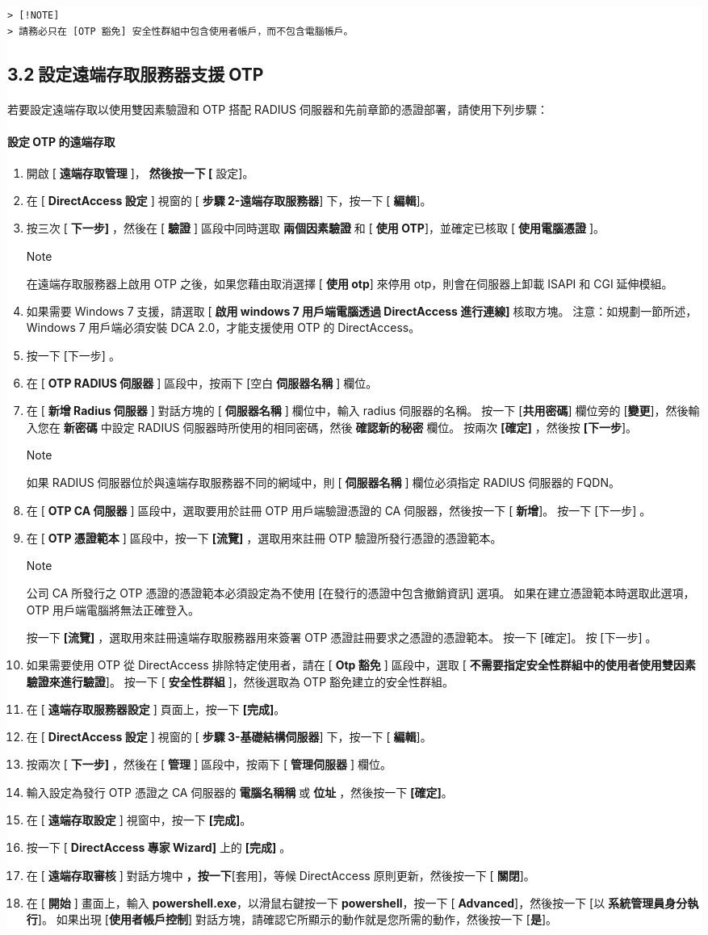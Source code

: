     > [!NOTE]
    > 請務必只在 [OTP 豁免] 安全性群組中包含使用者帳戶，而不包含電腦帳戶。

## <a name="32-configure-the-remote-access-server-to-support-otp"></a><a name="BKMK_Config"></a>3.2 設定遠端存取服務器支援 OTP
若要設定遠端存取以使用雙因素驗證和 OTP 搭配 RADIUS 伺服器和先前章節的憑證部署，請使用下列步驟：

#### <a name="configure-remote-access-for-otp"></a>設定 OTP 的遠端存取

1.  開啟 [ **遠端存取管理** ]， **然後按一下 [** 設定]。

2.  在 [ **DirectAccess 設定** ] 視窗的 [ **步驟 2-遠端存取服務器**] 下，按一下 [ **編輯**]。

3.  按三次 [ **下一步]** ，然後在 [ **驗證** ] 區段中同時選取 **兩個因素驗證** 和 [ **使用 OTP**]，並確定已核取 [ **使用電腦憑證** ]。

    > [!NOTE]
    > 在遠端存取服務器上啟用 OTP 之後，如果您藉由取消選擇 [ **使用 otp**] 來停用 otp，則會在伺服器上卸載 ISAPI 和 CGI 延伸模組。

4.  如果需要 Windows 7 支援，請選取 [ **啟用 windows 7 用戶端電腦透過 DirectAccess 進行連線]** 核取方塊。 注意：如規劃一節所述，Windows 7 用戶端必須安裝 DCA 2.0，才能支援使用 OTP 的 DirectAccess。

5.  按一下 [下一步] 。

6.  在 [ **OTP RADIUS 伺服器** ] 區段中，按兩下 [空白 **伺服器名稱** ] 欄位。

7.  在 [ **新增 Radius 伺服器** ] 對話方塊的 [ **伺服器名稱** ] 欄位中，輸入 radius 伺服器的名稱。 按一下 [**共用密碼**] 欄位旁的 [**變更**]，然後輸入您在 **新密碼** 中設定 RADIUS 伺服器時所使用的相同密碼，然後 **確認新的秘密** 欄位。 按兩次 **[確定]** ，然後按 **[下一步**]。

    > [!NOTE]
    > 如果 RADIUS 伺服器位於與遠端存取服務器不同的網域中，則 [ **伺服器名稱** ] 欄位必須指定 RADIUS 伺服器的 FQDN。

8.  在 [ **OTP CA 伺服器** ] 區段中，選取要用於註冊 OTP 用戶端驗證憑證的 CA 伺服器，然後按一下 [ **新增**]。 按一下 [下一步] 。

9. 在 [ **OTP 憑證範本** ] 區段中，按一下 **[流覽]** ，選取用來註冊 OTP 驗證所發行憑證的憑證範本。

    > [!NOTE]
    > 公司 CA 所發行之 OTP 憑證的憑證範本必須設定為不使用 [在發行的憑證中包含撤銷資訊] 選項。 如果在建立憑證範本時選取此選項，OTP 用戶端電腦將無法正確登入。

    按一下 **[流覽]** ，選取用來註冊遠端存取服務器用來簽署 OTP 憑證註冊要求之憑證的憑證範本。 按一下 [確定]。 按 [下一步] 。

10. 如果需要使用 OTP 從 DirectAccess 排除特定使用者，請在 [ **Otp 豁免** ] 區段中，選取 [ **不需要指定安全性群組中的使用者使用雙因素驗證來進行驗證**]。 按一下 [ **安全性群組** ]，然後選取為 OTP 豁免建立的安全性群組。

11. 在 [ **遠端存取服務器設定** ] 頁面上，按一下 **[完成]**。

12. 在 [ **DirectAccess 設定** ] 視窗的 [ **步驟 3-基礎結構伺服器**] 下，按一下 [ **編輯**]。

13. 按兩次 [ **下一步]** ，然後在 [ **管理** ] 區段中，按兩下 [ **管理伺服器** ] 欄位。

14. 輸入設定為發行 OTP 憑證之 CA 伺服器的 **電腦名稱稱** 或 **位址** ，然後按一下 **[確定]**。

15. 在 [ **遠端存取設定** ] 視窗中，按一下 **[完成]**。

16. 按一下 [ **DirectAccess 專家 Wizard]** 上的 **[完成]** 。

17. 在 [ **遠端存取審核** ] 對話方塊中 **，按一下**[套用]，等候 DirectAccess 原則更新，然後按一下 [ **關閉**]。

18. 在 [ **開始** ] 畫面上，輸入 **powershell.exe**，以滑鼠右鍵按一下 **powershell**，按一下 [ **Advanced**]，然後按一下 [以 **系統管理員身分執行**]。 如果出現 [**使用者帳戶控制**] 對話方塊，請確認它所顯示的動作就是您所需的動作，然後按一下 [**是**]。
